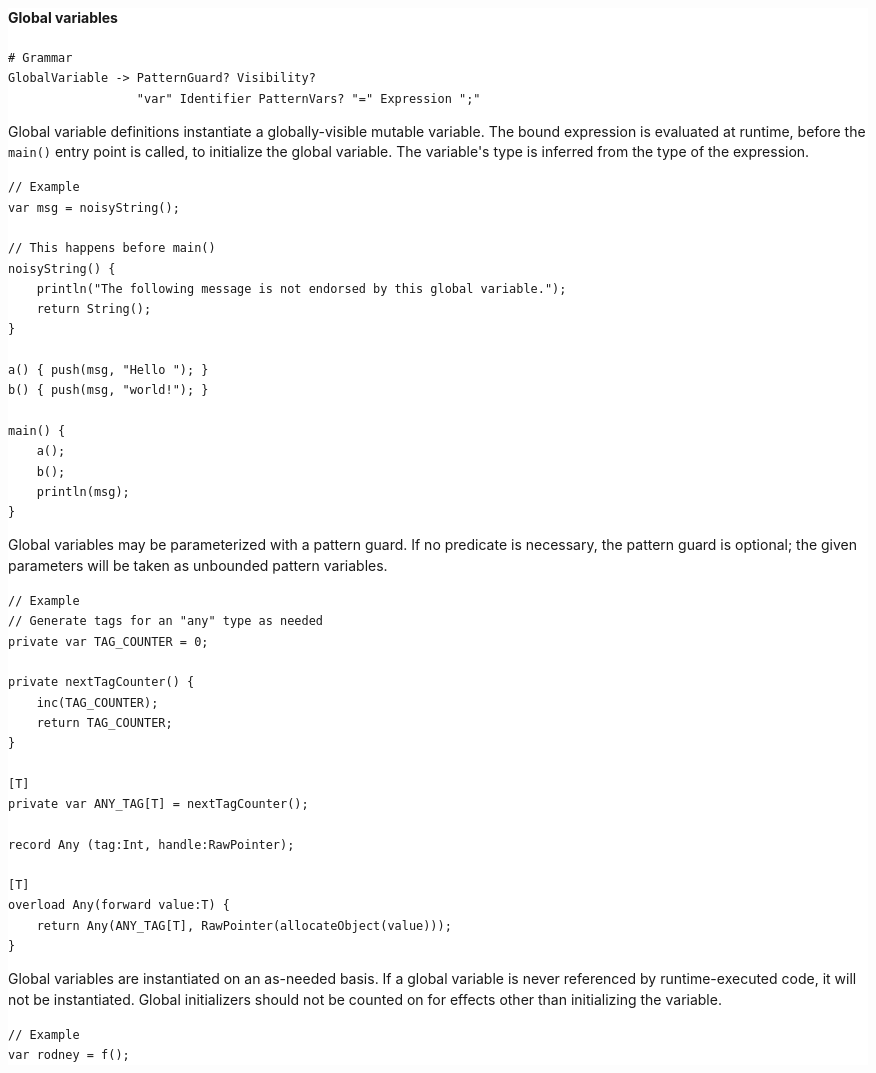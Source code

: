 #### <a name="globalvariables"></a>Global variables

    # Grammar
    GlobalVariable -> PatternGuard? Visibility?
                      "var" Identifier PatternVars? "=" Expression ";"

Global variable definitions instantiate a globally-visible mutable variable. The bound expression is evaluated at runtime, before the `main()` entry point is called, to initialize the global variable. The variable's type is inferred from the type of the expression.

    // Example
    var msg = noisyString();

    // This happens before main()
    noisyString() {
        println("The following message is not endorsed by this global variable.");
        return String();
    }

    a() { push(msg, "Hello "); }
    b() { push(msg, "world!"); }

    main() {
        a();
        b();
        println(msg);
    }

Global variables may be parameterized with a pattern guard. If no predicate is necessary, the pattern guard is optional; the given parameters will be taken as unbounded pattern variables.

    // Example
    // Generate tags for an "any" type as needed
    private var TAG_COUNTER = 0;

    private nextTagCounter() {
        inc(TAG_COUNTER);
        return TAG_COUNTER;
    }

    [T]
    private var ANY_TAG[T] = nextTagCounter();

    record Any (tag:Int, handle:RawPointer);

    [T]
    overload Any(forward value:T) {
        return Any(ANY_TAG[T], RawPointer(allocateObject(value)));
    }

Global variables are instantiated on an as-needed basis. If a global variable is never referenced by runtime-executed code, it will not be instantiated. Global initializers should not be counted on for effects other than initializing the variable.

    // Example
    var rodney = f();
